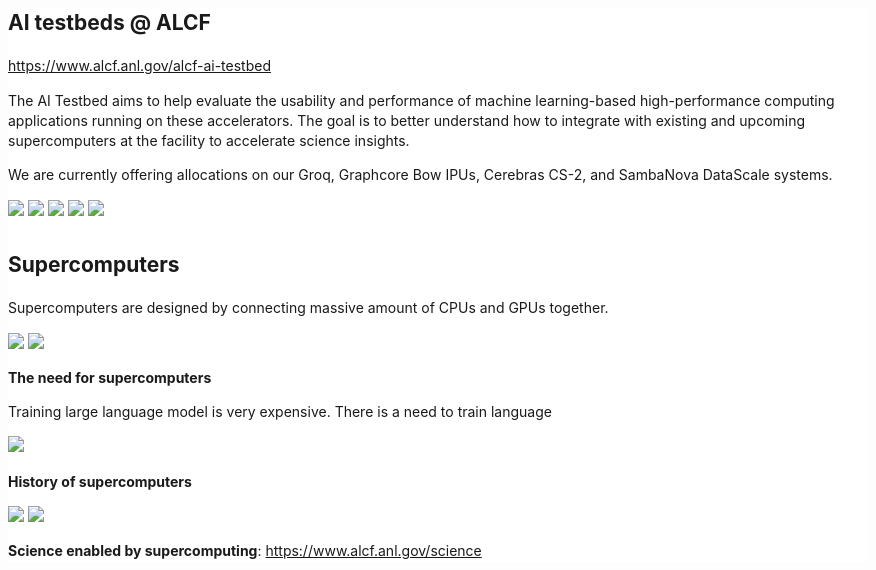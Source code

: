 ## AI testbeds @ ALCF
https://www.alcf.anl.gov/alcf-ai-testbed

The AI Testbed aims to help evaluate the usability and performance of machine learning-based high-performance computing applications running on these accelerators. The goal is to better understand how to integrate with existing and upcoming supercomputers at the facility to accelerate science insights.

We are currently offering allocations on our Groq, Graphcore Bow IPUs, Cerebras CS-2, and SambaNova DataScale systems. 

<p float="center">
  <img src="https://www.alcf.anl.gov/sites/default/files/styles/965x543/public/2023-10/grockRack-ALCF-2023.png?itok=9_JmIQWJ" width="200" />
  <img src="https://www.alcf.anl.gov/sites/default/files/styles/965x543/public/2023-04/crop-33116D_Cerebras.jpg?itok=CT9EgWVD" width="200" />
 <img src="https://www.alcf.anl.gov/sites/default/files/styles/965x543/public/2023-04/crop-33343D_SambaNova-AI-System.jpg?itok=G3oP50f0" width="200" />
  <img src="https://www.alcf.anl.gov/sites/default/files/styles/965x543/public/2023-04/crop-33327D_Graphcore-AI-System.jpg?itok=VH25mF5H" width="200" />
  <img src="https://www.alcf.anl.gov/sites/default/files/styles/965x543/public/2022-08/gaudi-system-SYS-420GH-TNGR-angle.png?itok=hBWg6KXb" width="200" />
</p>



## Supercomputers

Supercomputers are designed by connecting massive amount of CPUs and GPUs together. 
<p float="center">
  <img src="https://www.alcf.anl.gov/sites/default/files/2023-03/Cropped-33410D_036_01_CELS_Aurora-Sunspot-Photos.jpg" width="400" />
 <img src="https://www.hpcwire.com/wp-content/uploads/2019/11/CELS_Altair_Aurora_X600.jpg" width="400" />
</p>

**The need for supercomputers** 

Training large language model is very expensive. There is a need to train language 
<p float="center">
  <img src="figures/llm.png" width="800" />
</p>

**History of supercomputers**
<p float="center">
  <img src="figures/supercomputer-computing.png" width="800" />
  <img src="figures/alcf_system.png" width="800" />
</p>

**Science enabled by supercomputing**: https://www.alcf.anl.gov/science
